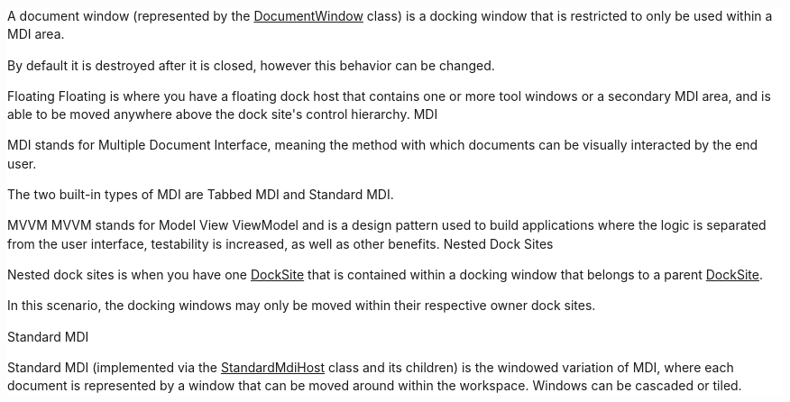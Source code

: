 A document window (represented by the [DocumentWindow](xref:ActiproSoftware.Windows.Controls.Docking.DocumentWindow) class) is a docking window that is restricted to only be used within a MDI area.

By default it is destroyed after it is closed, however this behavior can be changed.

</td>
</tr>

<tr>
<td>Floating</td>
<td>Floating is where you have a floating dock host that contains one or more tool windows or a secondary MDI area, and is able to be moved anywhere above the dock site's control hierarchy.</td>
</tr>

<tr>
<td>MDI</td>
<td>

MDI stands for Multiple Document Interface, meaning the method with which documents can be visually interacted by the end user.

The two built-in types of MDI are Tabbed MDI and Standard MDI.

</td>
</tr>

<tr>
<td>MVVM</td>
<td>MVVM stands for Model View ViewModel and is a design pattern used to build applications where the logic is separated from the user interface, testability is increased, as well as other benefits.</td>
</tr>

<tr>
<td>Nested Dock Sites</td>
<td>

Nested dock sites is when you have one [DockSite](xref:ActiproSoftware.Windows.Controls.Docking.DockSite) that is contained within a docking window that belongs to a parent [DockSite](xref:ActiproSoftware.Windows.Controls.Docking.DockSite).

In this scenario, the docking windows may only be moved within their respective owner dock sites.

</td>
</tr>

<tr>
<td>Standard MDI</td>
<td>

Standard MDI (implemented via the [StandardMdiHost](xref:ActiproSoftware.Windows.Controls.Docking.StandardMdiHost) class and its children) is the windowed variation of MDI, where each document is represented by a window that can be moved around within the workspace.  Windows can be cascaded or tiled.

</td>
</tr>
